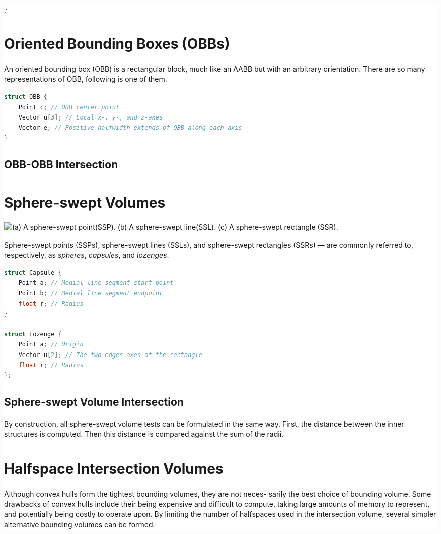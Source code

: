 ```cpp
}
```

# Oriented Bounding Boxes (OBBs)

An oriented bounding box (OBB) is a rectangular block, much like an AABB but with an arbitrary orientation. There are so many representations of OBB, following is one of them.

```cpp
struct OBB {
    Point c; // OBB center point
    Vector u[3]; // Local x-, y-, and z-axes
    Vector e; // Positive halfwidth extends of OBB along each axis
}
```

## OBB-OBB Intersection

# Sphere-swept Volumes

![(a) A sphere-swept point(SSP). (b) A sphere-swept line(SSL). (c) A sphere-swept rectangle (SSR).](/assets/images/2022-03-26-bounding-volumes/sphere-swept-volumes.png)

Sphere-swept points (SSPs), sphere-swept lines (SSLs), and sphere-swept rectangles (SSRs) — are commonly referred to, respectively, as *spheres*, *capsules*, and *lozenges*. 

```cpp
struct Capsule {
    Point a; // Medial line segment start point
    Point b; // Medial line segment endpoint
    float r; // Radius
}
   
struct Lozenge {
    Point a; // Origin
    Vector u[2]; // The two edges axes of the rectangle
    float r; // Radius
};
```

## Sphere-swept Volume Intersection

By construction, all sphere-swept volume tests can be formulated in the same way. First, the distance between the inner structures is computed. Then this distance is compared against the sum of the radii.

# Halfspace Intersection Volumes

Although convex hulls form the tightest bounding volumes, they are not neces- sarily the best choice of bounding volume. Some drawbacks of convex hulls include their being expensive and difficult to compute, taking large amounts of memory to represent, and potentially being costly to operate upon. By limiting the number of halfspaces used in the intersection volume, several simpler alternative bounding volumes can be formed.
